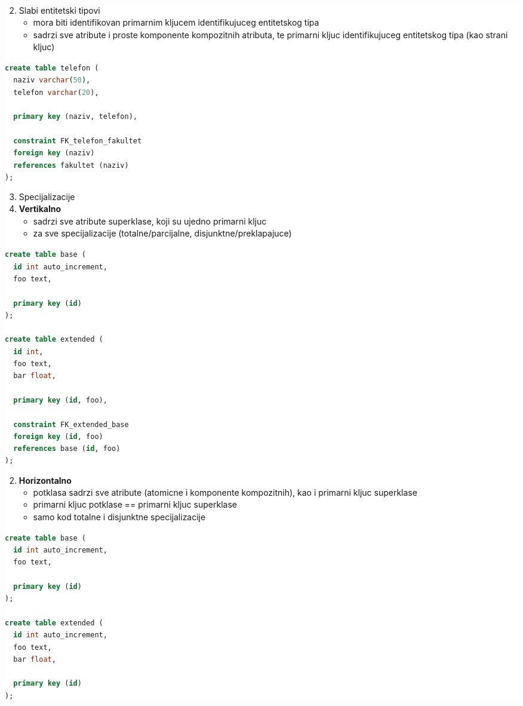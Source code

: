 2. Slabi entitetski tipovi
   - mora biti identifikovan primarnim kljucem identifikujuceg entitetskog tipa
   - sadrzi sve atribute i proste komponente kompozitnih atributa, te primarni kljuc identifikujuceg entitetskog tipa (kao strani kljuc)

```sql
create table telefon (
  naziv varchar(50),
  telefon varchar(20),
  
  primary key (naziv, telefon),
  
  constraint FK_telefon_fakultet
  foreign key (naziv)
  references fakultet (naziv)
);
```

3. Specijalizacije
  1. **Vertikalno**
      - sadrzi sve atribute superklase, koji su ujedno primarni kljuc
      - za sve specijalizacije (totalne/parcijalne, disjunktne/preklapajuce)
```sql
create table base (
  id int auto_increment,
  foo text,
  
  primary key (id)
);

create table extended (
  id int,
  foo text,
  bar float,
  
  primary key (id, foo),
  
  constraint FK_extended_base
  foreign key (id, foo)
  references base (id, foo)
);
```

  2. **Horizontalno** 
     - potklasa sadrzi sve atribute (atomicne i komponente kompozitnih), kao i primarni kljuc superklase
     - primarni kljuc potklase == primarni kljuc superklase
     - samo kod totalne i disjunktne specijalizacije 
```sql
create table base (
  id int auto_increment,
  foo text,
  
  primary key (id)
);

create table extended (
  id int auto_increment,
  foo text,
  bar float,
  
  primary key (id)
);
```
